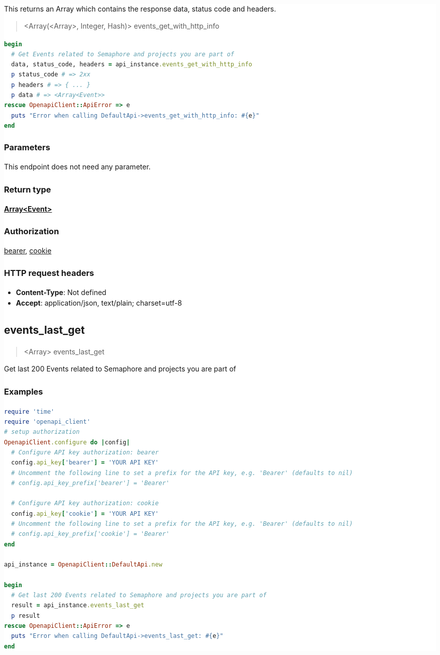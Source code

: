 This returns an Array which contains the response data, status code and headers.

> <Array(<Array<Event>>, Integer, Hash)> events_get_with_http_info

```ruby
begin
  # Get Events related to Semaphore and projects you are part of
  data, status_code, headers = api_instance.events_get_with_http_info
  p status_code # => 2xx
  p headers # => { ... }
  p data # => <Array<Event>>
rescue OpenapiClient::ApiError => e
  puts "Error when calling DefaultApi->events_get_with_http_info: #{e}"
end
```

### Parameters

This endpoint does not need any parameter.

### Return type

[**Array&lt;Event&gt;**](Event.md)

### Authorization

[bearer](../README.md#bearer), [cookie](../README.md#cookie)

### HTTP request headers

- **Content-Type**: Not defined
- **Accept**: application/json, text/plain; charset=utf-8


## events_last_get

> <Array<Event>> events_last_get

Get last 200 Events related to Semaphore and projects you are part of

### Examples

```ruby
require 'time'
require 'openapi_client'
# setup authorization
OpenapiClient.configure do |config|
  # Configure API key authorization: bearer
  config.api_key['bearer'] = 'YOUR API KEY'
  # Uncomment the following line to set a prefix for the API key, e.g. 'Bearer' (defaults to nil)
  # config.api_key_prefix['bearer'] = 'Bearer'

  # Configure API key authorization: cookie
  config.api_key['cookie'] = 'YOUR API KEY'
  # Uncomment the following line to set a prefix for the API key, e.g. 'Bearer' (defaults to nil)
  # config.api_key_prefix['cookie'] = 'Bearer'
end

api_instance = OpenapiClient::DefaultApi.new

begin
  # Get last 200 Events related to Semaphore and projects you are part of
  result = api_instance.events_last_get
  p result
rescue OpenapiClient::ApiError => e
  puts "Error when calling DefaultApi->events_last_get: #{e}"
end
```